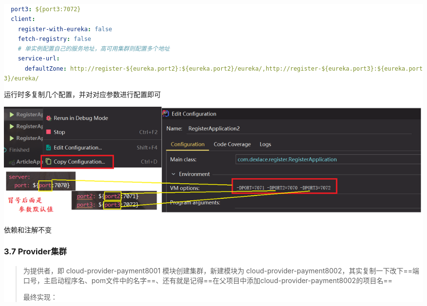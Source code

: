 ```yml
  port3: ${port3:7072}
  client:
    register-with-eureka: false
    fetch-registry: false
    # 单实例配置自己的服务地址，高可用集群则配置多个地址
    service-url:
      defaultZone: http://register-${eureka.port2}:${eureka.port2}/eureka/,http://register-${eureka.port3}:${eureka.port3}/eureka/

```

运行时多复制几个配置，并对对应参数进行配置即可

![image-20210612212518938](SpringCloud%E6%95%99%E7%A8%8B.assets/image-20210612212518938.png)

依赖和注解不变

### 3.7 Provider集群

> 为提供者，即 cloud-provider-payment8001 模块创建集群，新建模块为 cloud-provider-payment8002，其实复制一下改下==端口号，主启动程序名、pom文件中的名字==、还有就是记得==在父项目中添加cloud-provider-payment8002的项目名==
>
> 最终实现：
>